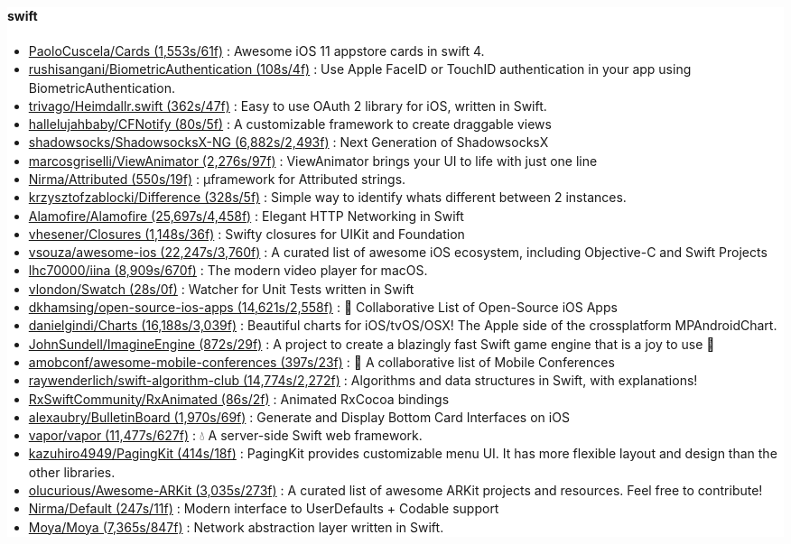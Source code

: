 #### swift
* [PaoloCuscela/Cards (1,553s/61f)](https://github.com/PaoloCuscela/Cards) : Awesome iOS 11 appstore cards in swift 4.
* [rushisangani/BiometricAuthentication (108s/4f)](https://github.com/rushisangani/BiometricAuthentication) : Use Apple FaceID or TouchID authentication in your app using BiometricAuthentication.
* [trivago/Heimdallr.swift (362s/47f)](https://github.com/trivago/Heimdallr.swift) : Easy to use OAuth 2 library for iOS, written in Swift.
* [hallelujahbaby/CFNotify (80s/5f)](https://github.com/hallelujahbaby/CFNotify) : A customizable framework to create draggable views
* [shadowsocks/ShadowsocksX-NG (6,882s/2,493f)](https://github.com/shadowsocks/ShadowsocksX-NG) : Next Generation of ShadowsocksX
* [marcosgriselli/ViewAnimator (2,276s/97f)](https://github.com/marcosgriselli/ViewAnimator) : ViewAnimator brings your UI to life with just one line
* [Nirma/Attributed (550s/19f)](https://github.com/Nirma/Attributed) : µframework for Attributed strings.
* [krzysztofzablocki/Difference (328s/5f)](https://github.com/krzysztofzablocki/Difference) : Simple way to identify whats different between 2 instances.
* [Alamofire/Alamofire (25,697s/4,458f)](https://github.com/Alamofire/Alamofire) : Elegant HTTP Networking in Swift
* [vhesener/Closures (1,148s/36f)](https://github.com/vhesener/Closures) : Swifty closures for UIKit and Foundation
* [vsouza/awesome-ios (22,247s/3,760f)](https://github.com/vsouza/awesome-ios) : A curated list of awesome iOS ecosystem, including Objective-C and Swift Projects
* [lhc70000/iina (8,909s/670f)](https://github.com/lhc70000/iina) : The modern video player for macOS.
* [vlondon/Swatch (28s/0f)](https://github.com/vlondon/Swatch) : Watcher for Unit Tests written in Swift
* [dkhamsing/open-source-ios-apps (14,621s/2,558f)](https://github.com/dkhamsing/open-source-ios-apps) : 📱 Collaborative List of Open-Source iOS Apps
* [danielgindi/Charts (16,188s/3,039f)](https://github.com/danielgindi/Charts) : Beautiful charts for iOS/tvOS/OSX! The Apple side of the crossplatform MPAndroidChart.
* [JohnSundell/ImagineEngine (872s/29f)](https://github.com/JohnSundell/ImagineEngine) : A project to create a blazingly fast Swift game engine that is a joy to use 🚀
* [amobconf/awesome-mobile-conferences (397s/23f)](https://github.com/amobconf/awesome-mobile-conferences) : 📲 A collaborative list of Mobile Conferences
* [raywenderlich/swift-algorithm-club (14,774s/2,272f)](https://github.com/raywenderlich/swift-algorithm-club) : Algorithms and data structures in Swift, with explanations!
* [RxSwiftCommunity/RxAnimated (86s/2f)](https://github.com/RxSwiftCommunity/RxAnimated) : Animated RxCocoa bindings
* [alexaubry/BulletinBoard (1,970s/69f)](https://github.com/alexaubry/BulletinBoard) : Generate and Display Bottom Card Interfaces on iOS
* [vapor/vapor (11,477s/627f)](https://github.com/vapor/vapor) : 💧 A server-side Swift web framework.
* [kazuhiro4949/PagingKit (414s/18f)](https://github.com/kazuhiro4949/PagingKit) : PagingKit provides customizable menu UI. It has more flexible layout and design than the other libraries.
* [olucurious/Awesome-ARKit (3,035s/273f)](https://github.com/olucurious/Awesome-ARKit) : A curated list of awesome ARKit projects and resources. Feel free to contribute!
* [Nirma/Default (247s/11f)](https://github.com/Nirma/Default) : Modern interface to UserDefaults + Codable support
* [Moya/Moya (7,365s/847f)](https://github.com/Moya/Moya) : Network abstraction layer written in Swift.
